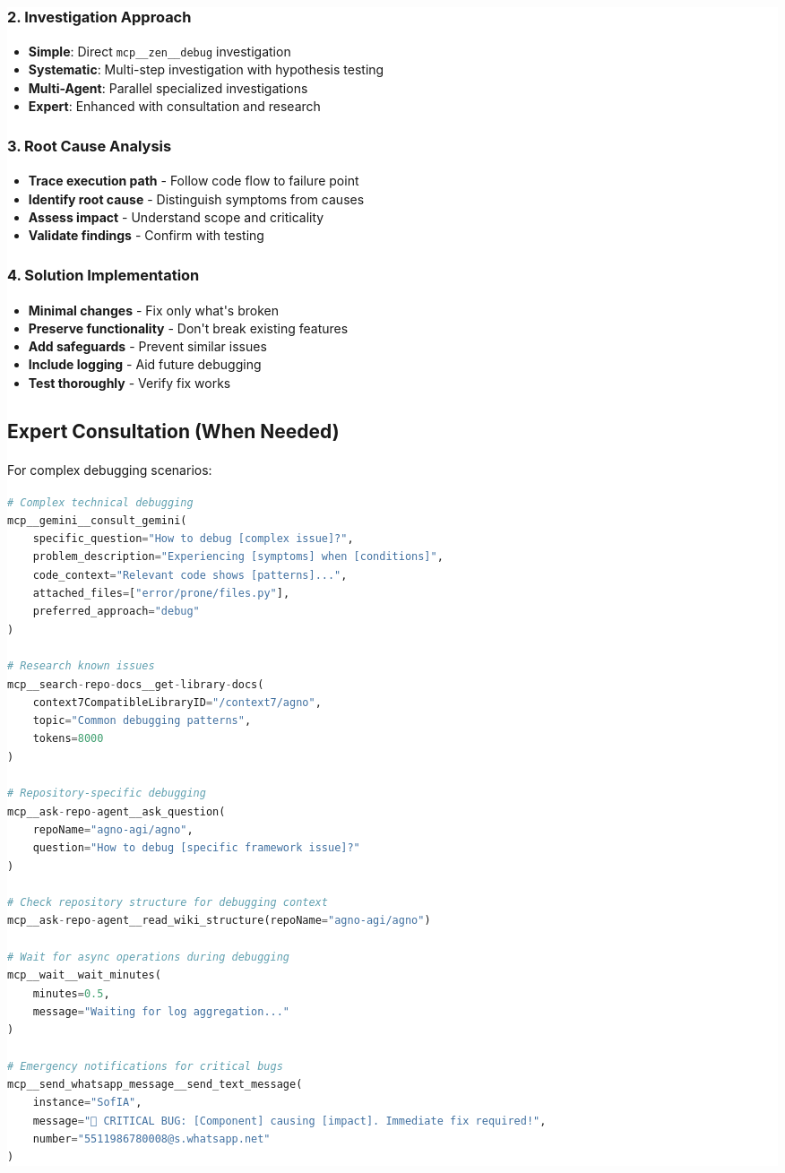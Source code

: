 ### 2. Investigation Approach
- **Simple**: Direct `mcp__zen__debug` investigation
- **Systematic**: Multi-step investigation with hypothesis testing
- **Multi-Agent**: Parallel specialized investigations
- **Expert**: Enhanced with consultation and research

### 3. Root Cause Analysis
- **Trace execution path** - Follow code flow to failure point
- **Identify root cause** - Distinguish symptoms from causes
- **Assess impact** - Understand scope and criticality
- **Validate findings** - Confirm with testing

### 4. Solution Implementation
- **Minimal changes** - Fix only what's broken
- **Preserve functionality** - Don't break existing features
- **Add safeguards** - Prevent similar issues
- **Include logging** - Aid future debugging
- **Test thoroughly** - Verify fix works

## Expert Consultation (When Needed)

For complex debugging scenarios:

```python
# Complex technical debugging
mcp__gemini__consult_gemini(
    specific_question="How to debug [complex issue]?",
    problem_description="Experiencing [symptoms] when [conditions]",
    code_context="Relevant code shows [patterns]...",
    attached_files=["error/prone/files.py"],
    preferred_approach="debug"
)

# Research known issues
mcp__search-repo-docs__get-library-docs(
    context7CompatibleLibraryID="/context7/agno",
    topic="Common debugging patterns",
    tokens=8000
)

# Repository-specific debugging
mcp__ask-repo-agent__ask_question(
    repoName="agno-agi/agno",
    question="How to debug [specific framework issue]?"
)

# Check repository structure for debugging context
mcp__ask-repo-agent__read_wiki_structure(repoName="agno-agi/agno")

# Wait for async operations during debugging
mcp__wait__wait_minutes(
    minutes=0.5,
    message="Waiting for log aggregation..."
)

# Emergency notifications for critical bugs
mcp__send_whatsapp_message__send_text_message(
    instance="SofIA",
    message="🚨 CRITICAL BUG: [Component] causing [impact]. Immediate fix required!",
    number="5511986780008@s.whatsapp.net"
)
```
